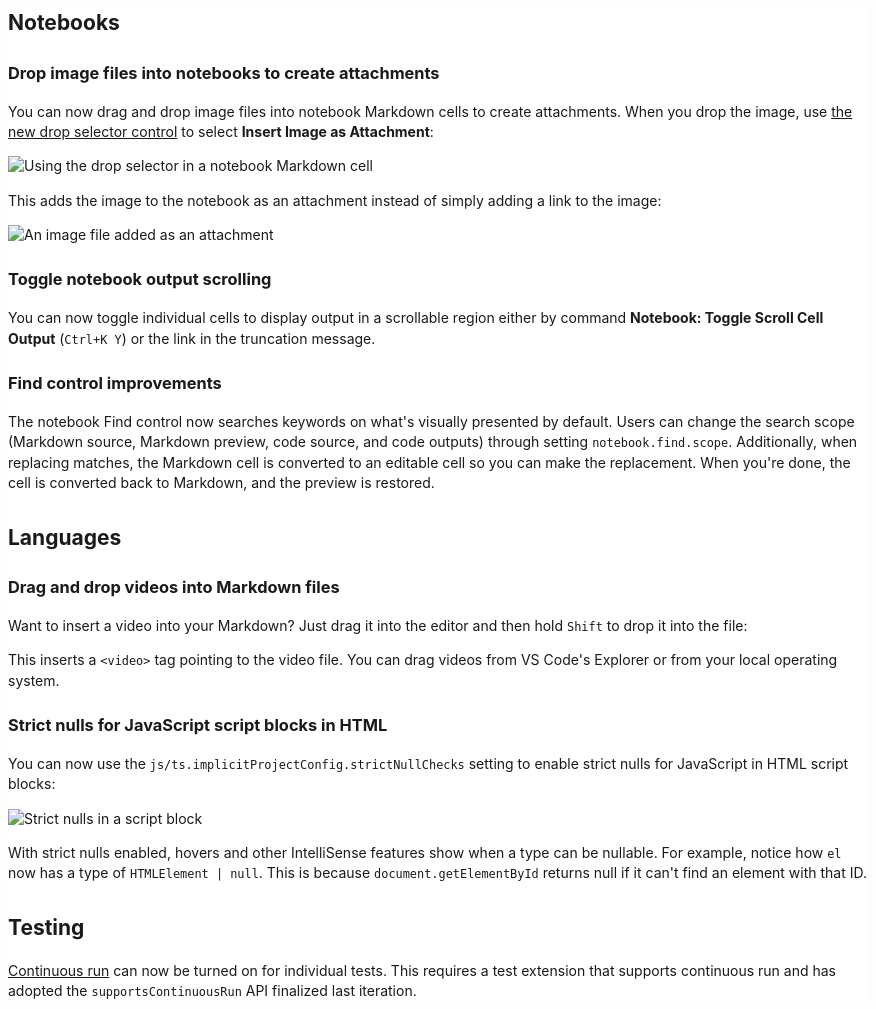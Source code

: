 Notebooks
---------

### Drop image files into notebooks to create attachments

You can now drag and drop image files into notebook Markdown cells to create attachments. When you drop the image, use [the new drop selector control](#drop-selector "#drop-selector") to select **Insert Image as Attachment**:

![Using the drop selector in a notebook Markdown cell](images/1_78/notebook-drop.png)

This adds the image to the notebook as an attachment instead of simply adding a link to the image:

![An image file added as an attachment](images/1_78/notebook-drop-attachment.png)

### Toggle notebook output scrolling

You can now toggle individual cells to display output in a scrollable region either by command **Notebook: Toggle Scroll Cell Output** (`Ctrl+K Y`) or the link in the truncation message.

### Find control improvements

The notebook Find control now searches keywords on what's visually presented by default. Users can change the search scope (Markdown source, Markdown preview, code source, and code outputs) through setting `notebook.find.scope`. Additionally, when replacing matches, the Markdown cell is converted to an editable cell so you can make the replacement. When you're done, the cell is converted back to Markdown, and the preview is restored.

Languages
---------

### Drag and drop videos into Markdown files

Want to insert a video into your Markdown? Just drag it into the editor and then hold `Shift` to drop it into the file:

This inserts a `<video>` tag pointing to the video file. You can drag videos from VS Code's Explorer or from your local operating system.

### Strict nulls for JavaScript script blocks in HTML

You can now use the `js/ts.implicitProjectConfig.strictNullChecks` setting to enable strict nulls for JavaScript in HTML script blocks:

![Strict nulls in a script block](images/1_78/html-strict-null.png)

With strict nulls enabled, hovers and other IntelliSense features show when a type can be nullable. For example, notice how `el` now has a type of `HTMLElement | null`. This is because `document.getElementById` returns null if it can't find an element with that ID.

Testing
-------

[Continuous run](https://code.visualstudio.com/updates/v1_75#_continuous-test-runs "https://code.visualstudio.com/updates/v1_75#_continuous-test-runs") can now be turned on for individual tests. This requires a test extension that supports continuous run and has adopted the `supportsContinuousRun` API finalized last iteration.
